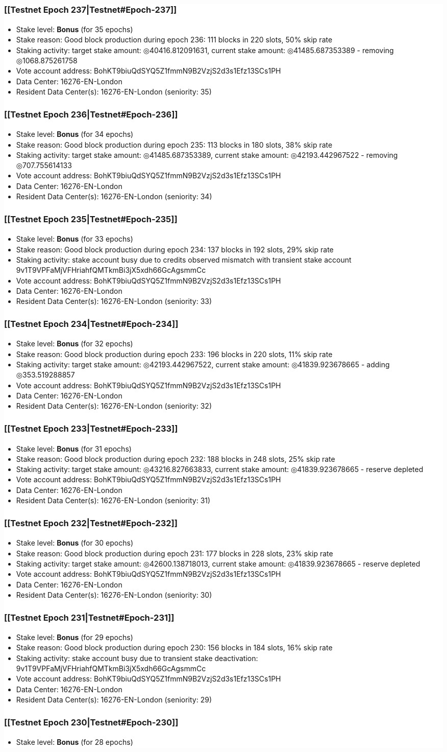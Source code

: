 ### [[Testnet Epoch 237|Testnet#Epoch-237]]
* Stake level: **Bonus** (for 35 epochs)
* Stake reason: Good block production during epoch 236: 111 blocks in 220 slots, 50% skip rate
* Staking activity: target stake amount: ◎40416.812091631, current stake amount: ◎41485.687353389 - removing ◎1068.875261758
* Vote account address: BohKT9biuQdSYQ5Z1fmmN9B2VzjS2d3s1Efz13SCs1PH
* Data Center: 16276-EN-London
* Resident Data Center(s): 16276-EN-London (seniority: 35)
### [[Testnet Epoch 236|Testnet#Epoch-236]]
* Stake level: **Bonus** (for 34 epochs)
* Stake reason: Good block production during epoch 235: 113 blocks in 180 slots, 38% skip rate
* Staking activity: target stake amount: ◎41485.687353389, current stake amount: ◎42193.442967522 - removing ◎707.755614133
* Vote account address: BohKT9biuQdSYQ5Z1fmmN9B2VzjS2d3s1Efz13SCs1PH
* Data Center: 16276-EN-London
* Resident Data Center(s): 16276-EN-London (seniority: 34)
### [[Testnet Epoch 235|Testnet#Epoch-235]]
* Stake level: **Bonus** (for 33 epochs)
* Stake reason: Good block production during epoch 234: 137 blocks in 192 slots, 29% skip rate
* Staking activity: stake account busy due to credits observed mismatch with transient stake account 9v1T9VPFaMjVFHriahfQMTkmBi3jX5xdh66GcAgsmmCc
* Vote account address: BohKT9biuQdSYQ5Z1fmmN9B2VzjS2d3s1Efz13SCs1PH
* Data Center: 16276-EN-London
* Resident Data Center(s): 16276-EN-London (seniority: 33)
### [[Testnet Epoch 234|Testnet#Epoch-234]]
* Stake level: **Bonus** (for 32 epochs)
* Stake reason: Good block production during epoch 233: 196 blocks in 220 slots, 11% skip rate
* Staking activity: target stake amount: ◎42193.442967522, current stake amount: ◎41839.923678665 - adding ◎353.519288857
* Vote account address: BohKT9biuQdSYQ5Z1fmmN9B2VzjS2d3s1Efz13SCs1PH
* Data Center: 16276-EN-London
* Resident Data Center(s): 16276-EN-London (seniority: 32)
### [[Testnet Epoch 233|Testnet#Epoch-233]]
* Stake level: **Bonus** (for 31 epochs)
* Stake reason: Good block production during epoch 232: 188 blocks in 248 slots, 25% skip rate
* Staking activity: target stake amount: ◎43216.827663833, current stake amount: ◎41839.923678665 - reserve depleted
* Vote account address: BohKT9biuQdSYQ5Z1fmmN9B2VzjS2d3s1Efz13SCs1PH
* Data Center: 16276-EN-London
* Resident Data Center(s): 16276-EN-London (seniority: 31)
### [[Testnet Epoch 232|Testnet#Epoch-232]]
* Stake level: **Bonus** (for 30 epochs)
* Stake reason: Good block production during epoch 231: 177 blocks in 228 slots, 23% skip rate
* Staking activity: target stake amount: ◎42600.138718013, current stake amount: ◎41839.923678665 - reserve depleted
* Vote account address: BohKT9biuQdSYQ5Z1fmmN9B2VzjS2d3s1Efz13SCs1PH
* Data Center: 16276-EN-London
* Resident Data Center(s): 16276-EN-London (seniority: 30)
### [[Testnet Epoch 231|Testnet#Epoch-231]]
* Stake level: **Bonus** (for 29 epochs)
* Stake reason: Good block production during epoch 230: 156 blocks in 184 slots, 16% skip rate
* Staking activity: stake account busy due to transient stake deactivation: 9v1T9VPFaMjVFHriahfQMTkmBi3jX5xdh66GcAgsmmCc
* Vote account address: BohKT9biuQdSYQ5Z1fmmN9B2VzjS2d3s1Efz13SCs1PH
* Data Center: 16276-EN-London
* Resident Data Center(s): 16276-EN-London (seniority: 29)
### [[Testnet Epoch 230|Testnet#Epoch-230]]
* Stake level: **Bonus** (for 28 epochs)